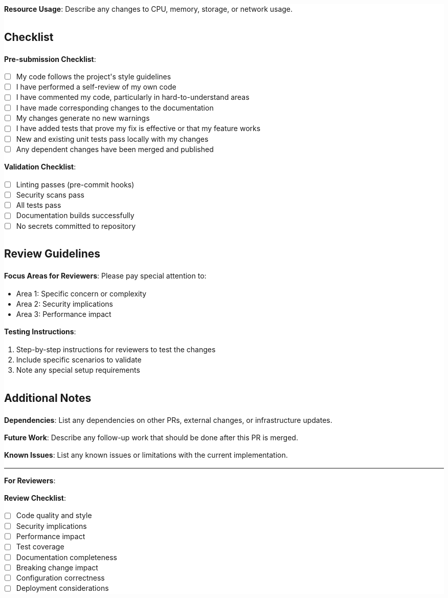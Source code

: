**Resource Usage**:
Describe any changes to CPU, memory, storage, or network usage.

## Checklist

**Pre-submission Checklist**:

- [ ] My code follows the project's style guidelines
- [ ] I have performed a self-review of my own code
- [ ] I have commented my code, particularly in hard-to-understand areas
- [ ] I have made corresponding changes to the documentation
- [ ] My changes generate no new warnings
- [ ] I have added tests that prove my fix is effective or that my feature works
- [ ] New and existing unit tests pass locally with my changes
- [ ] Any dependent changes have been merged and published

**Validation Checklist**:

- [ ] Linting passes (pre-commit hooks)
- [ ] Security scans pass
- [ ] All tests pass
- [ ] Documentation builds successfully
- [ ] No secrets committed to repository

## Review Guidelines

**Focus Areas for Reviewers**:
Please pay special attention to:

- Area 1: Specific concern or complexity
- Area 2: Security implications
- Area 3: Performance impact

**Testing Instructions**:

1. Step-by-step instructions for reviewers to test the changes
2. Include specific scenarios to validate
3. Note any special setup requirements

## Additional Notes

**Dependencies**:
List any dependencies on other PRs, external changes, or infrastructure updates.

**Future Work**:
Describe any follow-up work that should be done after this PR is merged.

**Known Issues**:
List any known issues or limitations with the current implementation.

---

**For Reviewers**:

**Review Checklist**:

- [ ] Code quality and style
- [ ] Security implications
- [ ] Performance impact  
- [ ] Test coverage
- [ ] Documentation completeness
- [ ] Breaking change impact
- [ ] Configuration correctness
- [ ] Deployment considerations
